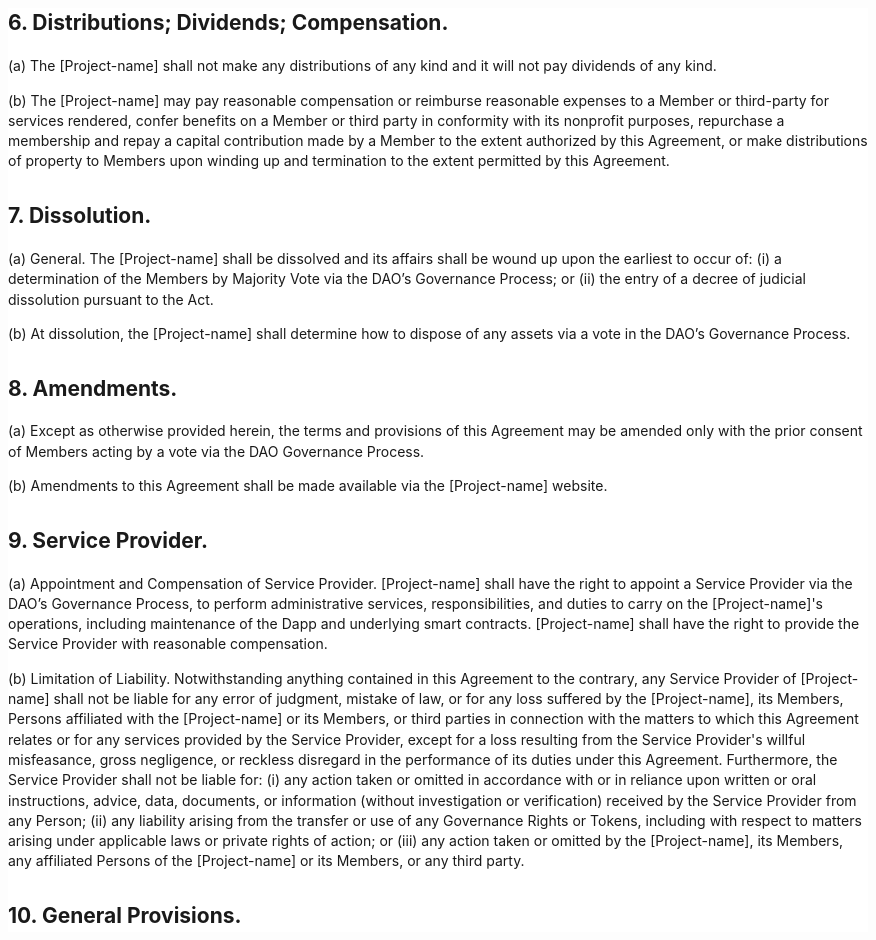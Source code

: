 ## 6. Distributions; Dividends; Compensation.

(a) The [Project-name] shall not make any distributions of any kind and it will not pay dividends of any kind.

(b) The [Project-name] may pay reasonable compensation or reimburse reasonable expenses to a Member or third-party for services rendered, confer benefits on a Member or third party in conformity with its nonprofit purposes, repurchase a membership and repay a capital contribution made by a Member to the extent authorized by this Agreement, or make distributions of property to Members upon winding up and termination to the extent permitted by this Agreement.

## 7. Dissolution.

(a) General. The [Project-name] shall be dissolved and its affairs shall be wound up upon the earliest to occur of: (i) a determination of the Members by Majority Vote via the DAO’s Governance Process; or (ii) the entry of a decree of judicial dissolution pursuant to the Act.

(b) At dissolution, the [Project-name] shall determine how to dispose of any assets via a vote in the DAO’s Governance Process.

## 8. Amendments.

(a) Except as otherwise provided herein, the terms and provisions of this Agreement may be amended only with the prior consent of Members acting by a vote via the DAO Governance Process.

(b) Amendments to this Agreement shall be made available via the [Project-name] website.

## 9. Service Provider.

(a) Appointment and Compensation of Service Provider. [Project-name] shall have the right to appoint a Service Provider via the DAO’s Governance Process, to perform administrative services, responsibilities, and duties to carry on the [Project-name]'s operations, including maintenance of the Dapp and underlying smart contracts. [Project-name] shall have the right to provide the Service Provider with reasonable compensation.

(b) Limitation of Liability. Notwithstanding anything contained in this Agreement to the contrary, any Service Provider of [Project-name] shall not be liable for any error of judgment, mistake of law, or for any loss suffered by the [Project-name], its Members, Persons affiliated with the [Project-name] or its Members, or third parties in connection with the matters to which this Agreement relates or for any services provided by the Service Provider, except for a loss resulting from the Service Provider's willful misfeasance, gross negligence, or reckless disregard in the performance of its duties under this Agreement. Furthermore, the Service Provider shall not be liable for: (i) any action taken or omitted in accordance with or in reliance upon written or oral instructions, advice, data, documents, or information (without investigation or verification) received by the Service Provider from any Person; (ii) any liability arising from the transfer or use of any Governance Rights or Tokens, including with respect to matters arising under applicable laws or private rights of action; or (iii) any action taken or omitted by the [Project-name], its Members, any affiliated Persons of the [Project-name] or its Members, or any third party.

## 10. General Provisions.
